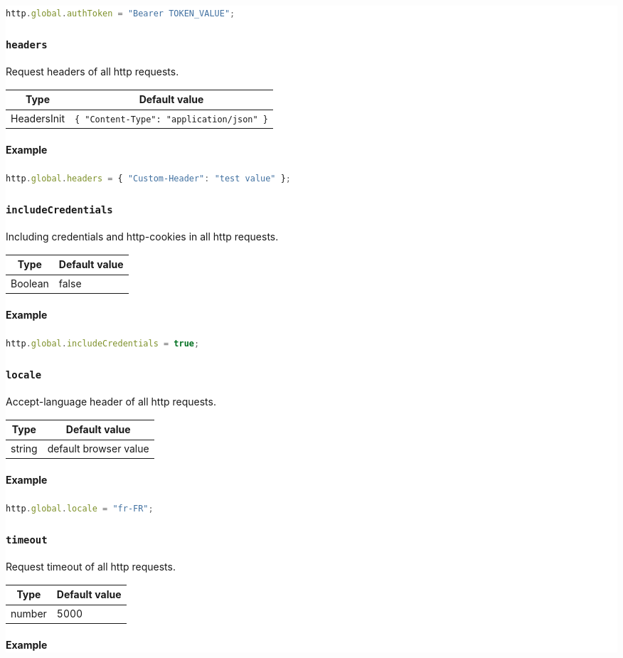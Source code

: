 ```js
http.global.authToken = "Bearer TOKEN_VALUE";
```

### `headers`

Request headers of all http requests.

| Type        | Default value                            |
| ----------- | ---------------------------------------- |
| HeadersInit | `{ "Content-Type": "application/json" }` |

#### Example

```js
http.global.headers = { "Custom-Header": "test value" };
```

### `includeCredentials`

Including credentials and http-cookies in all http requests.

| Type    | Default value |
| ------- | ------------- |
| Boolean | false         |

#### Example

```js
http.global.includeCredentials = true;
```

### `locale`

Accept-language header of all http requests.

| Type   | Default value         |
| ------ | --------------------- |
| string | default browser value |

#### Example

```js
http.global.locale = "fr-FR";
```

### `timeout`

Request timeout of all http requests.

| Type   | Default value |
| ------ | ------------- |
| number | 5000          |

#### Example
